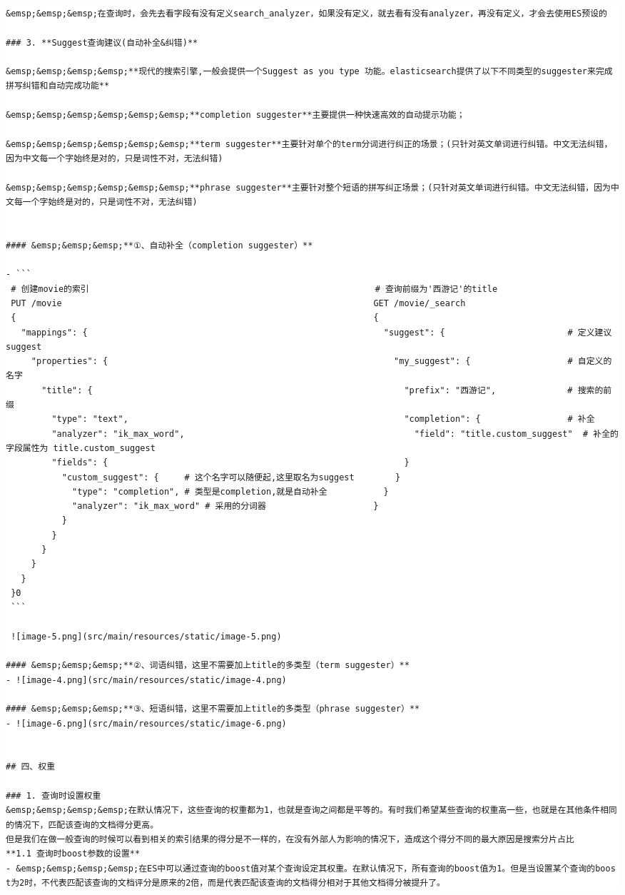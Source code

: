    ```
   &emsp;&emsp;&emsp;在查询时，会先去看字段有没有定义search_analyzer，如果没有定义，就去看有没有analyzer，再没有定义，才会去使用ES预设的

### 3. **Suggest查询建议(自动补全&纠错)**

   &emsp;&emsp;&emsp;&emsp;**现代的搜索引擎,一般会提供一个Suggest as you type 功能。elasticsearch提供了以下不同类型的suggester来完成拼写纠错和自动完成功能**

   &emsp;&emsp;&emsp;&emsp;&emsp;&emsp;**completion suggester**主要提供一种快速高效的自动提示功能；

   &emsp;&emsp;&emsp;&emsp;&emsp;&emsp;**term suggester**主要针对单个的term分词进行纠正的场景；(只针对英文单词进行纠错。中文无法纠错，因为中文每一个字始终是对的，只是词性不对，无法纠错)

   &emsp;&emsp;&emsp;&emsp;&emsp;&emsp;**phrase suggester**主要针对整个短语的拼写纠正场景；(只针对英文单词进行纠错。中文无法纠错，因为中文每一个字始终是对的，只是词性不对，无法纠错)


#### &emsp;&emsp;&emsp;**①、自动补全（completion suggester）**

  - ```
    # 创建movie的索引                                                        # 查询前缀为'西游记'的title
    PUT /movie                                                             GET /movie/_search
    {                                                                      {
      "mappings": {                                                          "suggest": {                        # 定义建议 suggest
        "properties": {                                                        "my_suggest": {                   # 自定义的名字
          "title": {                                                             "prefix": "西游记",              # 搜索的前缀
            "type": "text",                                                      "completion": {                 # 补全
            "analyzer": "ik_max_word",                                             "field": "title.custom_suggest"  # 补全的字段属性为 title.custom_suggest           
            "fields": {                                                          }
              "custom_suggest": {     # 这个名字可以随便起,这里取名为suggest        }
                "type": "completion", # 类型是completion,就是自动补全           }
                "analyzer": "ik_max_word" # 采用的分词器                     }
              }                                                             
            }                                                             
          }                                                          
        }                                                             
      }                                                             
    }0
    ```
    
    ![image-5.png](src/main/resources/static/image-5.png)   
    
#### &emsp;&emsp;&emsp;**②、词语纠错，这里不需要加上title的多类型（term suggester）**
  - ![image-4.png](src/main/resources/static/image-4.png)

#### &emsp;&emsp;&emsp;**③、短语纠错，这里不需要加上title的多类型（phrase suggester）**
  - ![image-6.png](src/main/resources/static/image-6.png)


## 四、权重

### 1. 查询时设置权重
&emsp;&emsp;&emsp;&emsp;在默认情况下，这些查询的权重都为1，也就是查询之间都是平等的。有时我们希望某些查询的权重高一些，也就是在其他条件相同的情况下，匹配该查询的文档得分更高。
但是我们在做一般查询的时候可以看到相关的索引结果的得分是不一样的，在没有外部人为影响的情况下，造成这个得分不同的最大原因是搜索分片占比  
**1.1 查询时boost参数的设置**  
- &emsp;&emsp;&emsp;&emsp;在ES中可以通过查询的boost值对某个查询设定其权重。在默认情况下，所有查询的boost值为1。但是当设置某个查询的boost为2时，不代表匹配该查询的文档评分是原来的2倍，而是代表匹配该查询的文档得分相对于其他文档得分被提升了。  
   ```